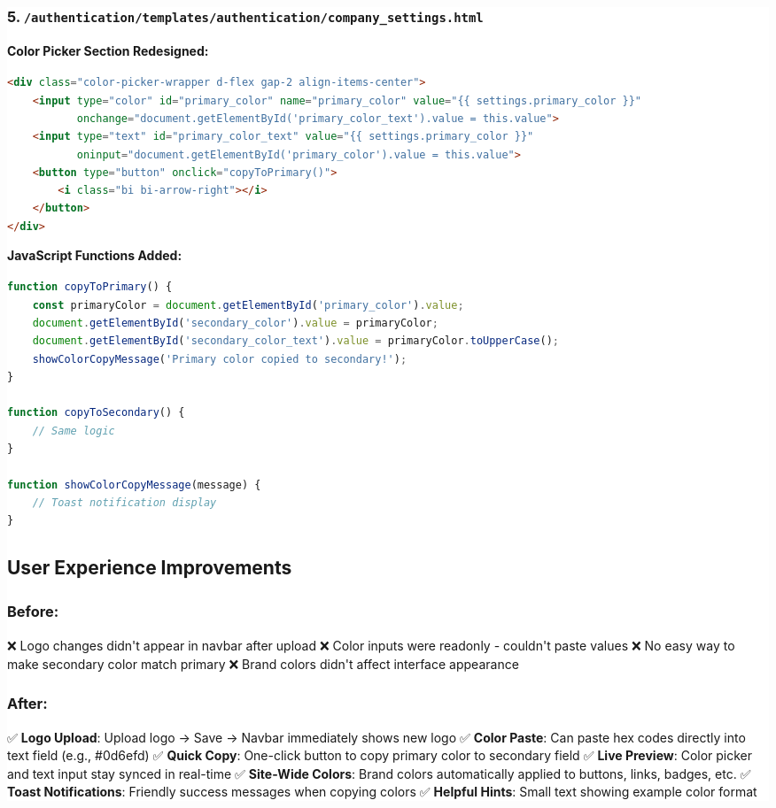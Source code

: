 ### 5. `/authentication/templates/authentication/company_settings.html`
**Color Picker Section Redesigned:**
```html
<div class="color-picker-wrapper d-flex gap-2 align-items-center">
    <input type="color" id="primary_color" name="primary_color" value="{{ settings.primary_color }}" 
           onchange="document.getElementById('primary_color_text').value = this.value">
    <input type="text" id="primary_color_text" value="{{ settings.primary_color }}" 
           oninput="document.getElementById('primary_color').value = this.value">
    <button type="button" onclick="copyToPrimary()">
        <i class="bi bi-arrow-right"></i>
    </button>
</div>
```

**JavaScript Functions Added:**
```javascript
function copyToPrimary() {
    const primaryColor = document.getElementById('primary_color').value;
    document.getElementById('secondary_color').value = primaryColor;
    document.getElementById('secondary_color_text').value = primaryColor.toUpperCase();
    showColorCopyMessage('Primary color copied to secondary!');
}

function copyToSecondary() {
    // Same logic
}

function showColorCopyMessage(message) {
    // Toast notification display
}
```

## User Experience Improvements

### Before:
❌ Logo changes didn't appear in navbar after upload
❌ Color inputs were readonly - couldn't paste values
❌ No easy way to make secondary color match primary
❌ Brand colors didn't affect interface appearance

### After:
✅ **Logo Upload**: Upload logo → Save → Navbar immediately shows new logo
✅ **Color Paste**: Can paste hex codes directly into text field (e.g., #0d6efd)
✅ **Quick Copy**: One-click button to copy primary color to secondary field
✅ **Live Preview**: Color picker and text input stay synced in real-time
✅ **Site-Wide Colors**: Brand colors automatically applied to buttons, links, badges, etc.
✅ **Toast Notifications**: Friendly success messages when copying colors
✅ **Helpful Hints**: Small text showing example color format
